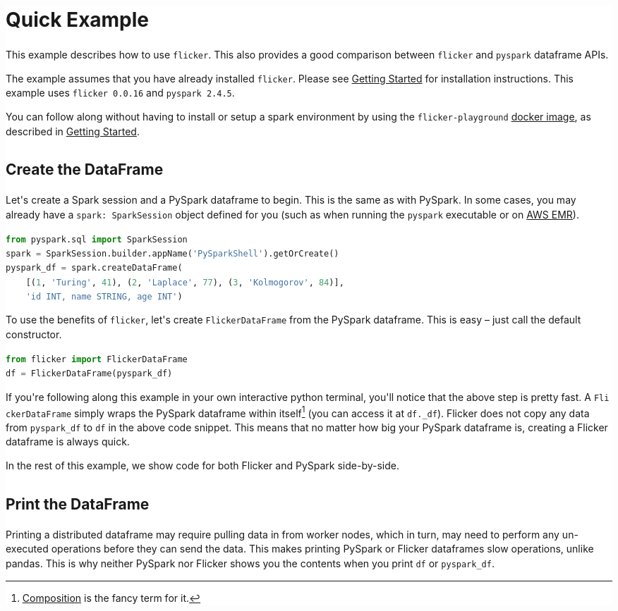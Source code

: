 # Quick Example
This example describes how to use `flicker`. This also provides a good 
comparison between `flicker` and `pyspark` dataframe APIs.  



The example assumes that you have already installed `flicker`. Please see 
[Getting Started](/getting-started/installation/)
for installation instructions. This example uses `flicker 0.0.16` and 
`pyspark 2.4.5`.

You can follow along without having to install or setup a spark environment
by using the `flicker-playground` 
[docker image](https://hub.docker.com/r/ankurio/flicker-playground), 
as described in [Getting Started](/getting-started/installation/).

## Create the DataFrame
Let's create a Spark session and a PySpark dataframe to begin. This is the 
same as with PySpark. In some cases, you may already have a 
`spark: SparkSession` object defined for you (such as when running the 
`pyspark` executable or on [AWS EMR](https://aws.amazon.com/emr/)).
 
```python linenums="1"
from pyspark.sql import SparkSession
spark = SparkSession.builder.appName('PySparkShell').getOrCreate()
pyspark_df = spark.createDataFrame(
    [(1, 'Turing', 41), (2, 'Laplace', 77), (3, 'Kolmogorov', 84)], 
    'id INT, name STRING, age INT')
```

To use the benefits of `flicker`, let's create `FlickerDataFrame` from 
the PySpark dataframe. This is easy &ndash; just call the default constructor.
```python linenums="6"
from flicker import FlickerDataFrame
df = FlickerDataFrame(pyspark_df)
```
If you're following along this example in your own interactive python terminal,
you'll notice that the above step is pretty fast. A `FlickerDataFrame` simply 
wraps the PySpark dataframe within itself[^1] (you can access it at `df._df`).
Flicker does not copy any data from `pyspark_df` to `df` in the above 
code snippet. This means that no matter how big your PySpark dataframe is, 
creating a Flicker dataframe is always quick.

In the rest of this example, we show code for both Flicker and PySpark 
side-by-side.

## Print the DataFrame
Printing a distributed dataframe may require pulling data 
in from worker nodes, which in turn, may need to perform any un-executed 
operations before they can send the data. This makes printing PySpark 
or Flicker dataframes slow operations, unlike pandas. This is why neither 
PySpark nor Flicker shows you the contents when you print `df` or `pyspark_df`.


[^1]: [Composition](https://en.wikipedia.org/wiki/Object_composition) is the fancy term for it.
[^2]: Conversion to a pandas dataframe can sometimes convert `np.nan` into `None`.
[^3]: If possible, please contribute by [filing a GitHub issue](https://github.com/ankur-gupta/flicker/issues/new) and/or sending a PR. 